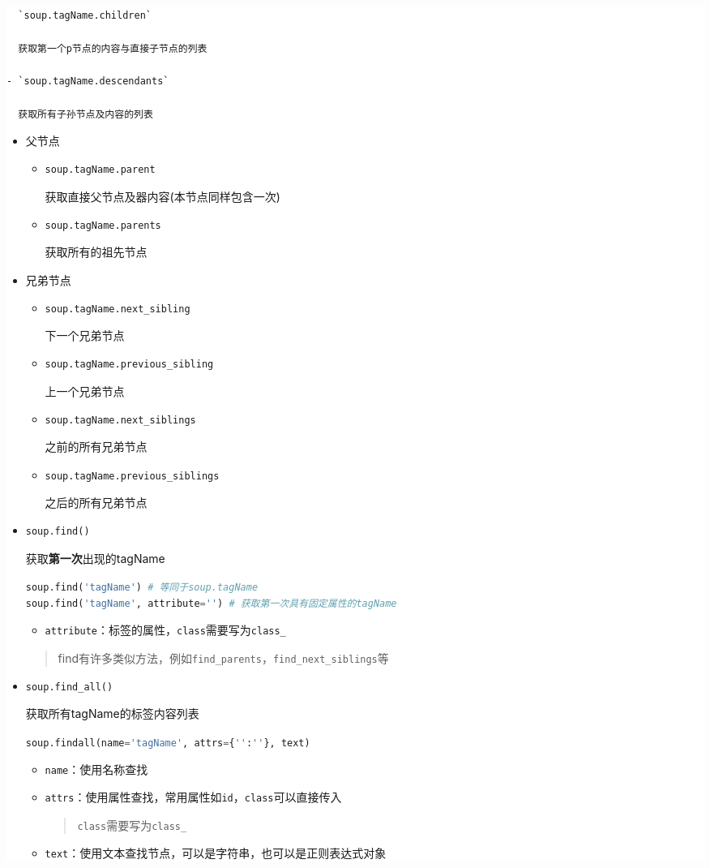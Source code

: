       `soup.tagName.children`
  
      获取第一个p节点的内容与直接子节点的列表
  
    - `soup.tagName.descendants`
  
      获取所有子孙节点及内容的列表
  
  - 父节点
  
    - `soup.tagName.parent`
  
      获取直接父节点及器内容(本节点同样包含一次)
  
    - `soup.tagName.parents`
  
      获取所有的祖先节点
  
  - 兄弟节点
  
    - `soup.tagName.next_sibling`
  
      下一个兄弟节点
  
    - `soup.tagName.previous_sibling`
  
      上一个兄弟节点
  
    - `soup.tagName.next_siblings`
  
      之前的所有兄弟节点
  
    - `soup.tagName.previous_siblings`
  
      之后的所有兄弟节点
  
  - `soup.find()`
  
    获取**第一次**出现的tagName
  
    ```python
    soup.find('tagName') # 等同于soup.tagName
    soup.find('tagName', attribute='') # 获取第一次具有固定属性的tagName
    ```
  
    - `attribute`：标签的属性，`class`需要写为`class_`
  
    > find有许多类似方法，例如`find_parents`，`find_next_siblings`等
  
  - `soup.find_all()`
  
    获取所有tagName的标签内容列表
  
    ```python
    soup.findall(name='tagName', attrs={'':''}, text) 
    ```
  
    - `name`：使用名称查找
  
    - `attrs`：使用属性查找，常用属性如`id`，`class`可以直接传入
  
      > `class`需要写为`class_`
  
    - `text`：使用文本查找节点，可以是字符串，也可以是正则表达式对象
  